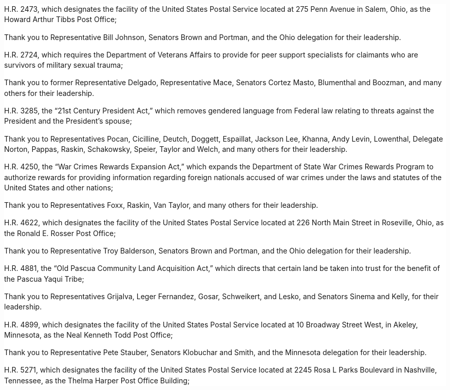 H.R. 2473, which designates the facility of the United States Postal
Service located at 275 Penn Avenue in Salem, Ohio, as the Howard Arthur
Tibbs Post Office;  
  
Thank you to Representative Bill Johnson, Senators Brown and Portman,
and the Ohio delegation for their leadership.  
  
H.R. 2724, which requires the Department of Veterans Affairs to provide
for peer support specialists for claimants who are survivors of military
sexual trauma;  
  
Thank you to former Representative Delgado, Representative Mace,
Senators Cortez Masto, Blumenthal and Boozman, and many others for their
leadership.  
  
H.R. 3285, the “21st Century President Act,” which removes gendered
language from Federal law relating to threats against the President and
the President’s spouse;  
  
Thank you to Representatives Pocan, Cicilline, Deutch, Doggett,
Espaillat, Jackson Lee, Khanna, Andy Levin, Lowenthal, Delegate Norton,
Pappas, Raskin, Schakowsky, Speier, Taylor and Welch, and many others
for their leadership.  
  
H.R. 4250, the “War Crimes Rewards Expansion Act,” which expands the
Department of State War Crimes Rewards Program to authorize rewards for
providing information regarding foreign nationals accused of war crimes
under the laws and statutes of the United States and other nations;  
  
Thank you to Representatives Foxx, Raskin, Van Taylor, and many others
for their leadership.  
  
H.R. 4622, which designates the facility of the United States Postal
Service located at 226 North Main Street in Roseville, Ohio, as the
Ronald E. Rosser Post Office;

Thank you to Representative Troy Balderson, Senators Brown and Portman,
and the Ohio delegation for their leadership.  
  
H.R. 4881, the “Old Pascua Community Land Acquisition Act,” which
directs that certain land be taken into trust for the benefit of the
Pascua Yaqui Tribe;  
  
Thank you to Representatives Grijalva, Leger Fernandez, Gosar,
Schweikert, and Lesko, and Senators Sinema and Kelly, for their
leadership.  
  
H.R. 4899, which designates the facility of the United States Postal
Service located at 10 Broadway Street West, in Akeley, Minnesota, as the
Neal Kenneth Todd Post Office;  
  
Thank you to Representative Pete Stauber, Senators Klobuchar and Smith,
and the Minnesota delegation for their leadership.  
  
H.R. 5271, which designates the facility of the United States Postal
Service located at 2245 Rosa L Parks Boulevard in Nashville, Tennessee,
as the Thelma Harper Post Office Building;  
  